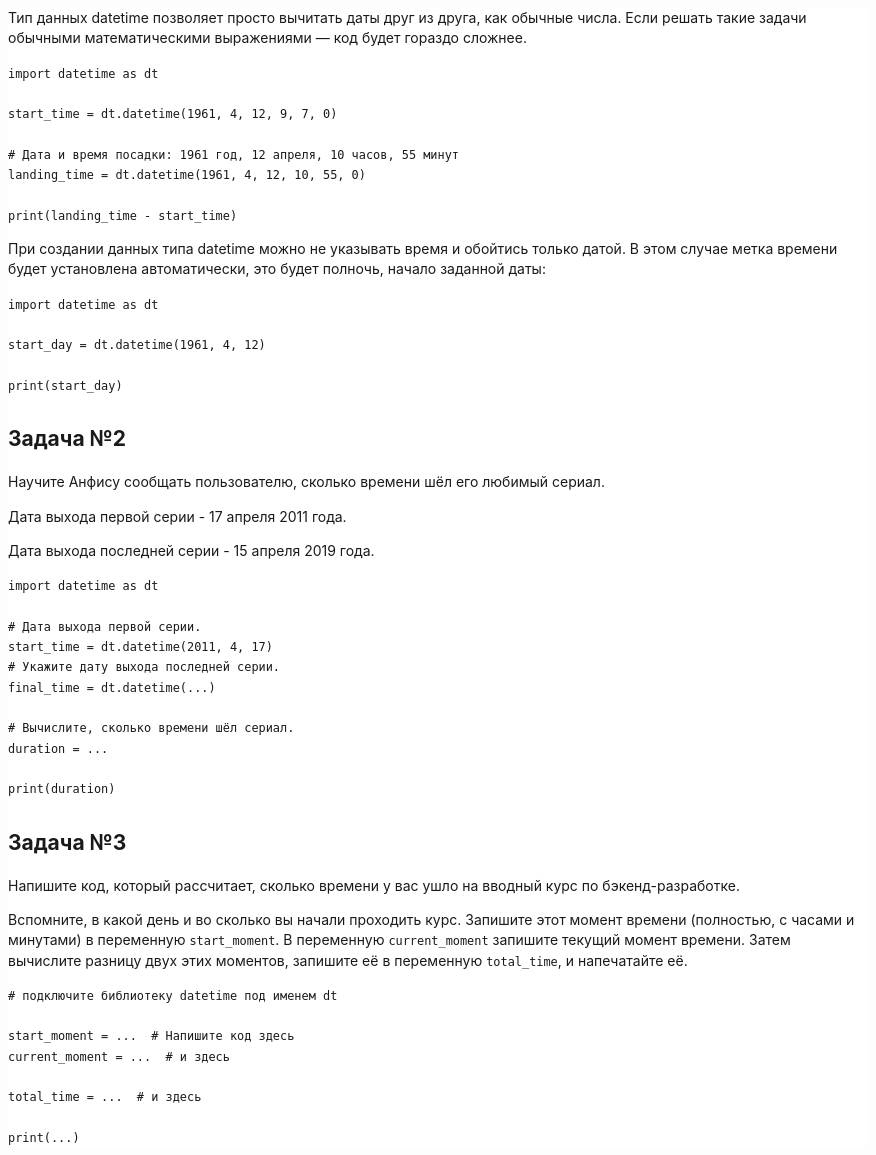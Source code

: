 Тип данных datetime позволяет просто вычитать даты друг из друга, как обычные числа. Если решать такие задачи обычными математическими выражениями — код будет гораздо сложнее.

```python=
import datetime as dt 

start_time = dt.datetime(1961, 4, 12, 9, 7, 0)

# Дата и время посадки: 1961 год, 12 апреля, 10 часов, 55 минут
landing_time = dt.datetime(1961, 4, 12, 10, 55, 0)

print(landing_time - start_time) 
```

При создании данных типа datetime можно не указывать время и обойтись только датой. В этом случае метка времени будет установлена автоматически, это будет полночь, начало заданной даты:

```python=
import datetime as dt 

start_day = dt.datetime(1961, 4, 12)

print(start_day) 
```
## Задача №2
Научите Анфису сообщать пользователю, сколько времени шёл его любимый сериал.

Дата выхода первой серии - 17 апреля 2011 года.

Дата выхода последней серии - 15 апреля 2019 года.

```python=
import datetime as dt

# Дата выхода первой серии.
start_time = dt.datetime(2011, 4, 17) 
# Укажите дату выхода последней серии.
final_time = dt.datetime(...) 

# Вычислите, сколько времени шёл сериал.
duration = ...  

print(duration)
```

## Задача №3

Напишите код, который рассчитает, сколько времени у вас ушло на вводный курс по бэкенд-разработке.

Вспомните, в какой день и во сколько вы начали проходить курс. Запишите этот момент времени (полностью, с часами и минутами) в переменную ```start_moment```.  В переменную ```current_moment``` запишите текущий момент времени. Затем вычислите разницу двух этих моментов, запишите её в переменную ```total_time```, и напечатайте её.

```python=
# подключите библиотеку datetime под именем dt

start_moment = ...  # Напишите код здесь
current_moment = ...  # и здесь

total_time = ...  # и здесь

print(...)
```
